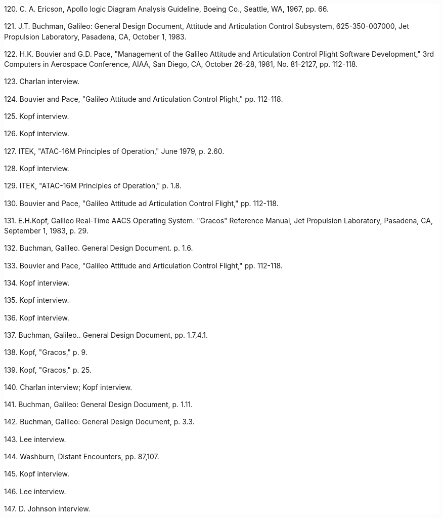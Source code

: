 120\. C. A. Ericson, Apollo logic Diagram Analysis Guideline, Boeing Co.,
Seattle, WA, 1967, pp. 66.

121\. J.T. Buchman, Galileo: General Design Document, Attitude and
Articulation Control Subsystem, 625-350-007000, Jet Propulsion
Laboratory, Pasadena, CA, October 1, 1983.

122\. H.K. Bouvier and G.D. Pace, "Management of the Galileo Attitude and
Articulation Control Plight Software Development," 3rd Computers in
Aerospace Conference, AIAA, San Diego, CA, October 26-28, 1981, No.
81-2127, pp. 112-118.

123\. Charlan interview.

124\. Bouvier and Pace, "Galileo Attitude and Articulation Control
Plight," pp. 112-118.

125\. Kopf interview.

126\. Kopf interview.

127\. ITEK, "ATAC-16M Principles of Operation," June 1979, p. 2.60.

128\. Kopf interview.

129\. ITEK, "ATAC-16M Principles of Operation," p. 1.8.

130\. Bouvier and Pace, "Galileo Attitude ad Articulation Control
Flight," pp. 112-118.

131\. E.H.Kopf, Galileo Real-Time AACS Operating System. "Gracos"
Reference Manual, Jet Propulsion Laboratory, Pasadena, CA, September 1,
1983, p. 29.

132\. Buchman, Galileo. General Design Document. p. 1.6.

133\. Bouvier and Pace, "Galileo Attitude and Articulation Control
Flight," pp. 112-118.

134\. Kopf interview.

135\. Kopf interview.

136\. Kopf interview.

137\. Buchman, Galileo.. General Design Document, pp. 1.7,4.1.

138\. Kopf, "Gracos," p. 9.

139\. Kopf, "Gracos," p. 25.

140\. Charlan interview; Kopf interview.

141\. Buchman, Galileo: General Design Document, p. 1.11.

142\. Buchman, Galileo: General Design Document, p. 3.3.

143\. Lee interview.

144\. Washburn, Distant Encounters, pp. 87,107.

145\. Kopf interview.

146\. Lee interview.

147\. D. Johnson interview.
